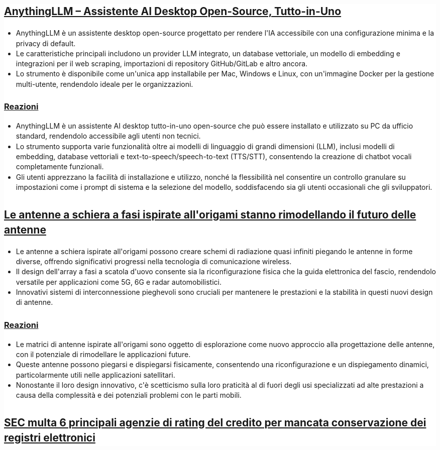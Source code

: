 ## [AnythingLLM – Assistente AI Desktop Open-Source, Tutto-in-Uno](https://github.com/Mintplex-Labs/anything-llm)

- AnythingLLM è un assistente desktop open-source progettato per rendere l'IA accessibile con una configurazione minima e la privacy di default.
- Le caratteristiche principali includono un provider LLM integrato, un database vettoriale, un modello di embedding e integrazioni per il web scraping, importazioni di repository GitHub/GitLab e altro ancora.
- Lo strumento è disponibile come un'unica app installabile per Mac, Windows e Linux, con un'immagine Docker per la gestione multi-utente, rendendolo ideale per le organizzazioni.

### [Reazioni](https://news.ycombinator.com/item?id=41457633)

- AnythingLLM è un assistente AI desktop tutto-in-uno open-source che può essere installato e utilizzato su PC da ufficio standard, rendendolo accessibile agli utenti non tecnici.
- Lo strumento supporta varie funzionalità oltre ai modelli di linguaggio di grandi dimensioni (LLM), inclusi modelli di embedding, database vettoriali e text-to-speech/speech-to-text (TTS/STT), consentendo la creazione di chatbot vocali completamente funzionali.
- Gli utenti apprezzano la facilità di installazione e utilizzo, nonché la flessibilità nel consentire un controllo granulare su impostazioni come i prompt di sistema e la selezione del modello, soddisfacendo sia gli utenti occasionali che gli sviluppatori.

## [Le antenne a schiera a fasi ispirate all'origami stanno rimodellando il futuro delle antenne](https://www.viksnewsletter.com/p/origami-inspired-phased-arrays)

- Le antenne a schiera ispirate all'origami possono creare schemi di radiazione quasi infiniti piegando le antenne in forme diverse, offrendo significativi progressi nella tecnologia di comunicazione wireless.
- Il design dell'array a fasi a scatola d'uovo consente sia la riconfigurazione fisica che la guida elettronica del fascio, rendendolo versatile per applicazioni come 5G, 6G e radar automobilistici.
- Innovativi sistemi di interconnessione pieghevoli sono cruciali per mantenere le prestazioni e la stabilità in questi nuovi design di antenne.

### [Reazioni](https://news.ycombinator.com/item?id=41451431)

- Le matrici di antenne ispirate all'origami sono oggetto di esplorazione come nuovo approccio alla progettazione delle antenne, con il potenziale di rimodellare le applicazioni future.
- Queste antenne possono piegarsi e dispiegarsi fisicamente, consentendo una riconfigurazione e un dispiegamento dinamici, particolarmente utili nelle applicazioni satellitari.
- Nonostante il loro design innovativo, c'è scetticismo sulla loro praticità al di fuori degli usi specializzati ad alte prestazioni a causa della complessità e dei potenziali problemi con le parti mobili.

## [SEC multa 6 principali agenzie di rating del credito per mancata conservazione dei registri elettronici](https://www.cnn.com/2024/09/03/business/sec-fines-credit-rating-agencies-over-failure-electronic-records/index.html)
